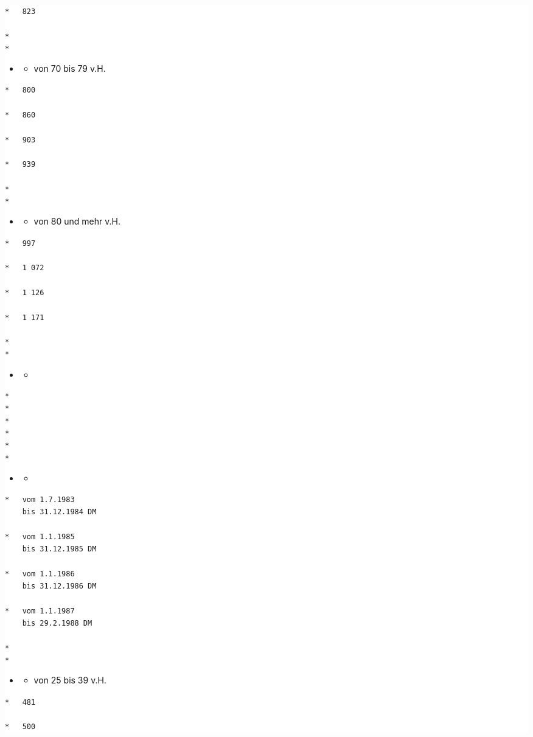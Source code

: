     *   823

    *
    *

*    *   von 70 bis 79 v.H.

    *   800

    *   860

    *   903

    *   939

    *
    *

*    *   von 80 und mehr v.H.

    *   997

    *   1 072

    *   1 126

    *   1 171

    *
    *

*    *
    *
    *
    *
    *
    *
    *

*    *
    *   vom 1.7.1983
        bis 31.12.1984 DM

    *   vom 1.1.1985
        bis 31.12.1985 DM

    *   vom 1.1.1986
        bis 31.12.1986 DM

    *   vom 1.1.1987
        bis 29.2.1988 DM

    *
    *

*    *   von 25 bis 39 v.H.

    *   481

    *   500
